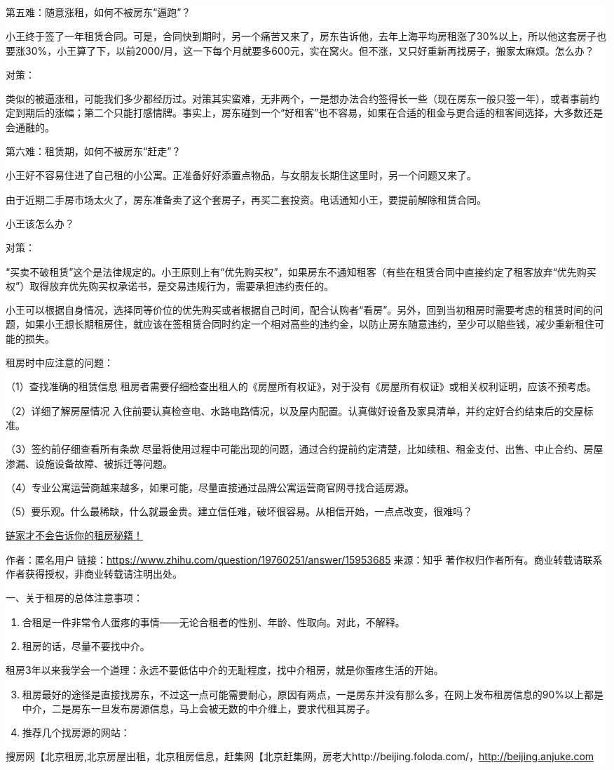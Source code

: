 第五难：随意涨租，如何不被房东“逼跑”？　　
 
小王终于签了一年租赁合同。可是，合同快到期时，另一个痛苦又来了，房东告诉他，去年上海平均房租涨了30%以上，所以他这套房子也要涨30%，小王算了下，以前2000/月，这一下每个月就要多600元，实在窝火。但不涨，又只好重新再找房子，搬家太麻烦。怎么办？

对策：　

类似的被逼涨租，可能我们多少都经历过。对策其实蛮难，无非两个，一是想办法合约签得长一些（现在房东一般只签一年），或者事前约定到期后的涨幅；第二个只能打感情牌。事实上，房东碰到一个“好租客”也不容易，如果在合适的租金与更合适的租客间选择，大多数还是会通融的。

第六难：租赁期，如何不被房东“赶走”？　　
 
小王好不容易住进了自己租的小公寓。正准备好好添置点物品，与女朋友长期住这里时，另一个问题又来了。

由于近期二手房市场太火了，房东准备卖了这个套房子，再买二套投资。电话通知小王，要提前解除租赁合同。

小王该怎么办？

对策：　

“买卖不破租赁”这个是法律规定的。小王原则上有“优先购买权”，如果房东不通知租客（有些在租赁合同中直接约定了租客放弃“优先购买权”）取得放弃优先购买权承诺书，是交易违规行为，需要承担违约责任的。

小王可以根据自身情况，选择同等价位的优先购买或者根据自己时间，配合认购者“看房”。另外，回到当初租房时需要考虑的租赁时间的问题，如果小王想长期租房住，就应该在签租赁合同时约定一个相对高些的违约金，以防止房东随意违约，至少可以赔些钱，减少重新租住可能的损失。

租房时中应注意的问题：

 （1）查找准确的租赁信息
租房者需要仔细检查出租人的《房屋所有权证》，对于没有《房屋所有权证》或相关权利证明，应该不预考虑。

 （2）详细了解房屋情况
  入住前要认真检查电、水路电路情况，以及屋内配置。认真做好设备及家具清单，并约定好合约结束后的交屋标准。

（3）签约前仔细查看所有条款
尽量将使用过程中可能出现的问题，通过合约提前约定清楚，比如续租、租金支付、出售、中止合约、房屋渗漏、设施设备故障、被拆迁等问题。
  
（4）专业公寓运营商越来越多，如果可能，尽量直接通过品牌公寓运营商官网寻找合适房源。

（5）要乐观。什么最稀缺，什么就最金贵。建立信任难，破坏很容易。从相信开始，一点点改变，很难吗？


[链家才不会告诉你的租房秘籍！](http://www.08kan.com/gwk/MjM5OTUzNTkwMQ/403716717/1/d0b325d6b33cfeb2e18fdb918f4a62c5.html)

作者：匿名用户
链接：https://www.zhihu.com/question/19760251/answer/15953685
来源：知乎
著作权归作者所有。商业转载请联系作者获得授权，非商业转载请注明出处。

一、关于租房的总体注意事项： 

1. 合租是一件非常令人蛋疼的事情——无论合租者的性别、年龄、性取向。对此，不解释。

2. 租房的话，尽量不要找中介。

租房3年以来我学会一个道理：永远不要低估中介的无耻程度，找中介租房，就是你蛋疼生活的开始。

3. 租房最好的途径是直接找房东，不过这一点可能需要耐心，原因有两点，一是房东并没有那么多，在网上发布租房信息的90%以上都是中介，二是房东一旦发布房源信息，马上会被无数的中介缠上，要求代租其房子。

4. 推荐几个找房源的网站：

搜房网【北京租房,北京房屋出租，北京租房信息，赶集网【北京赶集网，房老大http://beijing.foloda.com/，http://beijing.anjuke.com
